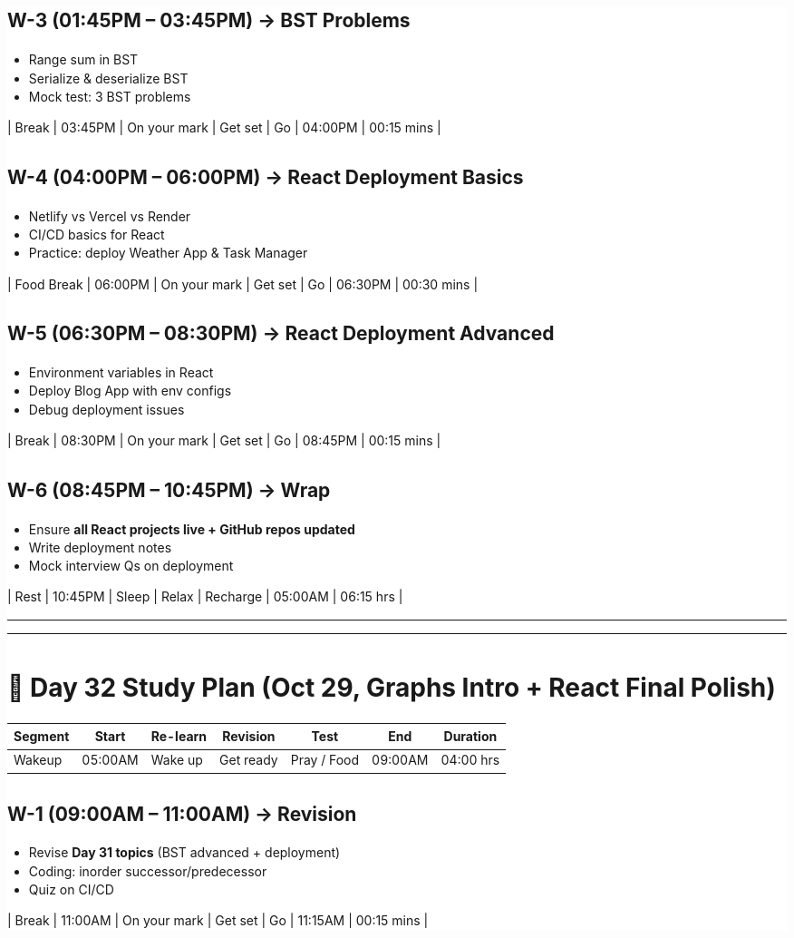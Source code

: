 ## W-3 (01:45PM – 03:45PM) → BST Problems
- Range sum in BST  
- Serialize & deserialize BST  
- Mock test: 3 BST problems  

| Break | 03:45PM | On your mark | Get set | Go | 04:00PM | 00:15 mins |

## W-4 (04:00PM – 06:00PM) → React Deployment Basics
- Netlify vs Vercel vs Render  
- CI/CD basics for React  
- Practice: deploy Weather App & Task Manager  

| Food Break | 06:00PM | On your mark | Get set | Go | 06:30PM | 00:30 mins |

## W-5 (06:30PM – 08:30PM) → React Deployment Advanced
- Environment variables in React  
- Deploy Blog App with env configs  
- Debug deployment issues  

| Break | 08:30PM | On your mark | Get set | Go | 08:45PM | 00:15 mins |

## W-6 (08:45PM – 10:45PM) → Wrap
- Ensure **all React projects live + GitHub repos updated**  
- Write deployment notes  
- Mock interview Qs on deployment  

| Rest | 10:45PM | Sleep | Relax | Recharge | 05:00AM | 06:15 hrs |

---

---

# 📅 Day 32 Study Plan (Oct 29, Graphs Intro + React Final Polish)

| Segment | Start   | Re-learn | Revision  | Test        | End     | Duration  |
| ------- | ------- | -------- | --------- | ----------- | ------- | --------- |
| Wakeup  | 05:00AM | Wake up  | Get ready | Pray / Food | 09:00AM | 04:00 hrs |

## W-1 (09:00AM – 11:00AM) → Revision
- Revise **Day 31 topics** (BST advanced + deployment)  
- Coding: inorder successor/predecessor  
- Quiz on CI/CD  

| Break | 11:00AM | On your mark | Get set | Go | 11:15AM | 00:15 mins |
